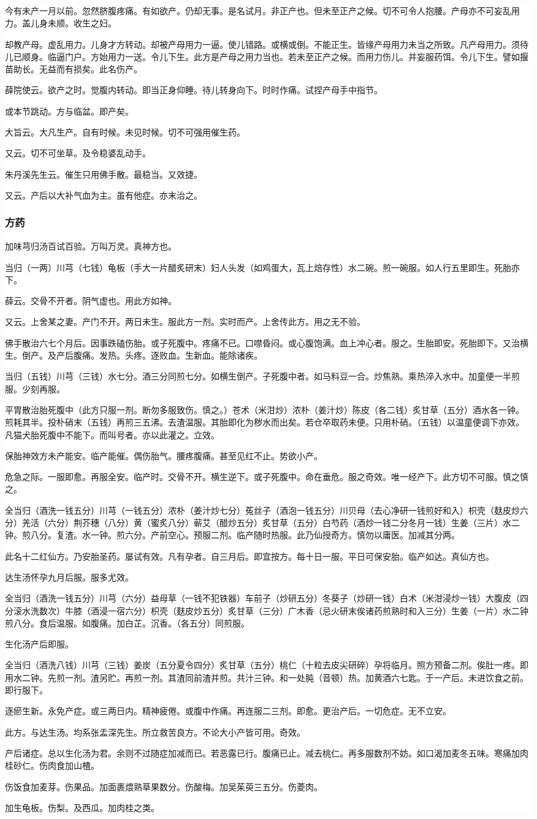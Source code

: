 今有未产一月以前。忽然脐腹疼痛。有如欲产。仍却无事。是名试月。非正产也。但未至正产之候。切不可令人抱腰。产母亦不可妄乱用力。盖儿身未顺。收生之妇。  

却教产母。虚乱用力。儿身才方转动。却被产母用力一逼。使儿错路。或横或倒。不能正生。皆缘产母用力未当之所致。凡产母用力。须待儿已顺身。临逼门户。方始用力一送。令儿下生。此方是产母之用力当也。若未至正产之候。而用力伤儿。并妄服药饵。令儿下生。譬如揠苗助长。无益而有损矣。此名伤产。  

薛院使云。欲产之时。觉腹内转动。即当正身仰睡。待儿转身向下。时时作痛。试捏产母手中指节。  

或本节跳动。方与临盆。即产矣。  

大旨云。大凡生产。自有时候。未见时候。切不可强用催生药。  

又云。切不可坐草。及令稳婆乱动手。  

朱丹溪先生云。催生只用佛手散。最稳当。又效捷。  

又云。产后以大补气血为主。虽有他症。亦末治之。  

### 方药  

加味芎归汤百试百验。万叫万灵。真神方也。  

当归（一两）川芎（七钱）龟板（手大一片醋炙研末）妇人头发（如鸡蛋大，瓦上焙存性）水二碗。煎一碗服。如人行五里即生。死胎亦下。  

薛云。交骨不开者。阴气虚也。用此方如神。  

又云。上舍某之妻。产门不开。两日未生。服此方一剂。实时而产。上舍传此方。用之无不验。  

佛手散治六七个月后。因事跌磕伤胎。或子死腹中。疼痛不已。口噤昏闷。或心腹饱满。血上冲心者。服之。生胎即安。死胎即下。又治横生。倒产。及产后腹痛。发热。头疼。逐败血。生新血。能除诸疾。  

当归（五钱）川芎（三钱）水七分。酒三分同煎七分。如横生倒产。子死腹中者。如马料豆一合。炒焦熟。乘热淬入水中。加童便一半煎服。少刻再服。  

平胃散治胎死腹中（此方只服一剂。断勿多服致伤。慎之。）苍术（米泔炒）浓朴（姜汁炒）陈皮（各二钱）炙甘草（五分）酒水各一钟。煎耗其半。投朴硝末（五钱）再煎三五沸。去渣温服。其胎即化为秽水而出矣。若仓卒取药未便。只用朴硝。（五钱）以温童便调下亦效。凡猫犬胎死腹中不能下。而叫号者。亦以此灌之。立效。  

保胎神效方未产能安。临产能催。偶伤胎气。腰疼腹痛。甚至见红不止。势欲小产。  

危急之际。一服即愈。再服全安。临产时。交骨不开。横生逆下。或子死腹中。命在垂危。服之奇效。唯一经产下。此方切不可服。慎之慎之。  

全当归（酒洗一钱五分）川芎（一钱五分）浓朴（姜汁炒七分）菟丝子（酒泡一钱五分）川贝母（去心净研一钱煎好和入）枳壳（麸皮炒六分）羌活（六分）荆芥穗（八分）黄（蜜炙八分）蕲艾（醋炒五分）炙甘草（五分）白芍药（酒炒一钱二分冬月一钱）生姜（三片）水二钟。煎八分。复渣。水一钟。煎六分。产前空心。预服二剂。临产随时热服。此乃仙授奇方。慎勿以庸医。加减其分两。  

此名十二红仙方。乃安胎圣药。屡试有效。凡有孕者。自三月后。即宜按方。每十日一服。平日可保安胎。临产如达。真仙方也。  

达生汤怀孕九月后服。服多尤效。  

全当归（酒洗一钱五分）川芎（六分）益母草（一钱不犯铁器）车前子（炒研五分）冬葵子（炒研一钱）白术（米泔浸炒一钱）大腹皮（四分滚水洗数次）牛膝（酒浸一宿六分）枳壳（麸皮炒五分）炙甘草（三分）广木香（忌火研末俟诸药煎熟时和入三分）生姜（一片）水二钟煎八分。食后温服。如腹痛。加白芷。沉香。（各五分）同煎服。  

生化汤产后即服。  

全当归（酒洗八钱）川芎（三钱）姜炭（五分夏令四分）炙甘草（五分）桃仁（十粒去皮尖研碎）孕将临月。照方预备二剂。俟肚一疼。即用水二钟。先煎一剂。渣另贮。再煎一剂。其渣同前渣并煎。共汁三钟。和一处肫（音顿）热。加黄酒六七匙。于一产后。未进饮食之前。即行服下。  

逐瘀生新。永免产症。或三两日内。精神疲倦。或腹中作痛。再连服二三剂。即愈。更治产后。一切危症。无不立安。  

此方。与达生汤。均系张盂深先生。所立救苦良方。不论大小产皆可用。奇效。  

产后诸症。总以生化汤为君。余则不过随症加减而已。若恶露已行。腹痛已止。减去桃仁。再多服数剂不妨。如口渴加麦冬五味。寒痛加肉桂砂仁。伤肉食加山楂。  

伤饭食加麦芽。伤果品。加面裹煨熟草果数分。伤酸梅。加吴茱萸三五分。伤菱肉。  

加生龟板。伤梨。及西瓜。加肉桂之类。  
